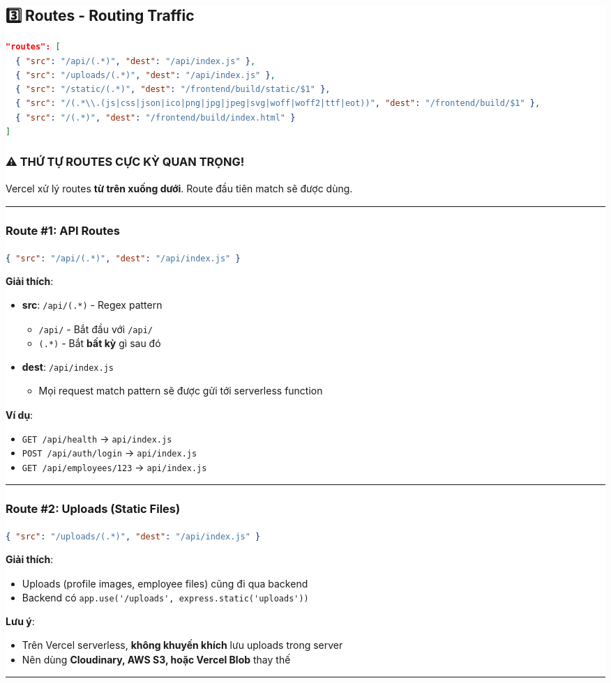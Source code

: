 
## 3️⃣ Routes - Routing Traffic

```json
"routes": [
  { "src": "/api/(.*)", "dest": "/api/index.js" },
  { "src": "/uploads/(.*)", "dest": "/api/index.js" },
  { "src": "/static/(.*)", "dest": "/frontend/build/static/$1" },
  { "src": "/(.*\\.(js|css|json|ico|png|jpg|jpeg|svg|woff|woff2|ttf|eot))", "dest": "/frontend/build/$1" },
  { "src": "/(.*)", "dest": "/frontend/build/index.html" }
]
```

### ⚠️ THỨ TỰ ROUTES CỰC KỲ QUAN TRỌNG!

Vercel xử lý routes **từ trên xuống dưới**. Route đầu tiên match sẽ được dùng.

---

### Route #1: API Routes

```json
{ "src": "/api/(.*)", "dest": "/api/index.js" }
```

**Giải thích**:
- **src**: `/api/(.*)` - Regex pattern
  - `/api/` - Bắt đầu với `/api/`
  - `(.*)` - Bắt **bất kỳ** gì sau đó
  
- **dest**: `/api/index.js`
  - Mọi request match pattern sẽ được gửi tới serverless function

**Ví dụ**:
- `GET /api/health` → `api/index.js`
- `POST /api/auth/login` → `api/index.js`
- `GET /api/employees/123` → `api/index.js`

---

### Route #2: Uploads (Static Files)

```json
{ "src": "/uploads/(.*)", "dest": "/api/index.js" }
```

**Giải thích**:
- Uploads (profile images, employee files) cũng đi qua backend
- Backend có `app.use('/uploads', express.static('uploads'))`

**Lưu ý**: 
- Trên Vercel serverless, **không khuyến khích** lưu uploads trong server
- Nên dùng **Cloudinary, AWS S3, hoặc Vercel Blob** thay thế

---

